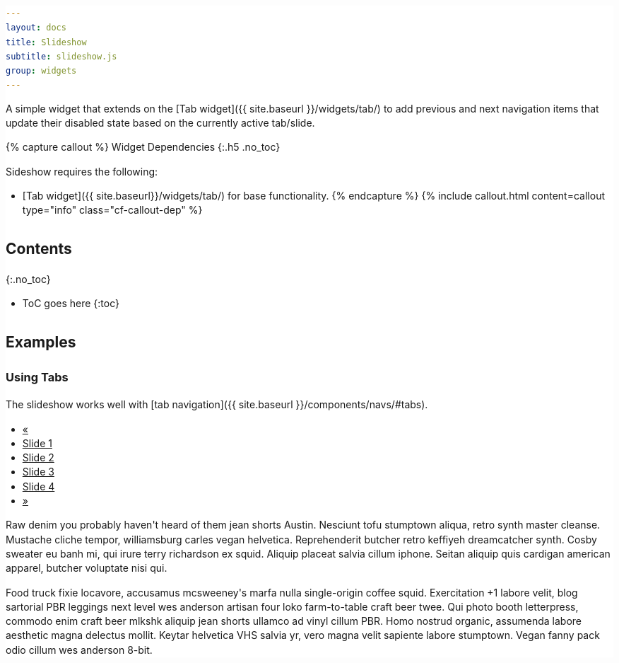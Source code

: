 ```yaml
---
layout: docs
title: Slideshow
subtitle: slideshow.js
group: widgets
---
```


A simple widget that extends on the [Tab widget]({{ site.baseurl }}/widgets/tab/) to add previous and next navigation items that update their disabled state based on the currently active tab/slide.

{% capture callout %}
Widget Dependencies
{:.h5 .no_toc}

Sideshow requires the following:

* [Tab widget]({{ site.baseurl}}/widgets/tab/) for base functionality.
{% endcapture %}
{% include callout.html content=callout type="info" class="cf-callout-dep" %}

## Contents
{:.no_toc}

* ToC goes here
{:toc}

## Examples

### Using Tabs

The slideshow works well with [tab navigation]({{ site.baseurl }}/components/navs/#tabs).

<div class="cf-example">
    <ul class="nav nav-tabs" data-cfw="slideshow">
        <li class="nav-item"><a href="#" class="nav-link" data-cfw-slideshow-nav="prev" title="Previous Slide" aria-label="Previous Slide"><span aria-hidden="true">&laquo;</span></a></li>
        <li class="nav-item"><a href="#tab-slide0" class="nav-link" data-cfw="tab">Slide 1</a></li>
        <li class="nav-item"><a href="#tab-slide1" class="nav-link" data-cfw="tab">Slide 2</a></li>
        <li class="nav-item"><a href="#tab-slide2" class="nav-link" data-cfw="tab">Slide 3</a></li>
        <li class="nav-item"><a href="#tab-slide3" class="nav-link" data-cfw="tab">Slide 4</a></li>
        <li class="nav-item"><a href="#" class="nav-link" data-cfw-slideshow-nav="next" title="Next Slide" aria-label="Next Slide"><span aria-hidden="true">&raquo;</span></a></li>
    </ul>
    <div class="tab-content">
        <div class="tab-pane" id="tab-slide0">
            <p>Raw denim you probably haven't heard of them jean shorts Austin. Nesciunt tofu stumptown aliqua, retro synth master cleanse. Mustache cliche tempor, williamsburg carles vegan helvetica. Reprehenderit butcher retro keffiyeh dreamcatcher synth. Cosby sweater eu banh mi, qui irure terry richardson ex squid. Aliquip placeat salvia cillum iphone. Seitan aliquip quis cardigan american apparel, butcher voluptate nisi qui.</p>
        </div>
        <div class="tab-pane" id="tab-slide1">
            <p>Food truck fixie locavore, accusamus mcsweeney's marfa nulla single-origin coffee squid. Exercitation +1 labore velit, blog sartorial PBR leggings next level wes anderson artisan four loko farm-to-table craft beer twee. Qui photo booth letterpress, commodo enim craft beer mlkshk aliquip jean shorts ullamco ad vinyl cillum PBR. Homo nostrud organic, assumenda labore aesthetic magna delectus mollit. Keytar helvetica VHS salvia yr, vero magna velit sapiente labore stumptown. Vegan fanny pack odio cillum wes anderson 8-bit.</p>
        </div>
        <div class="tab-pane" id="tab-slide2">